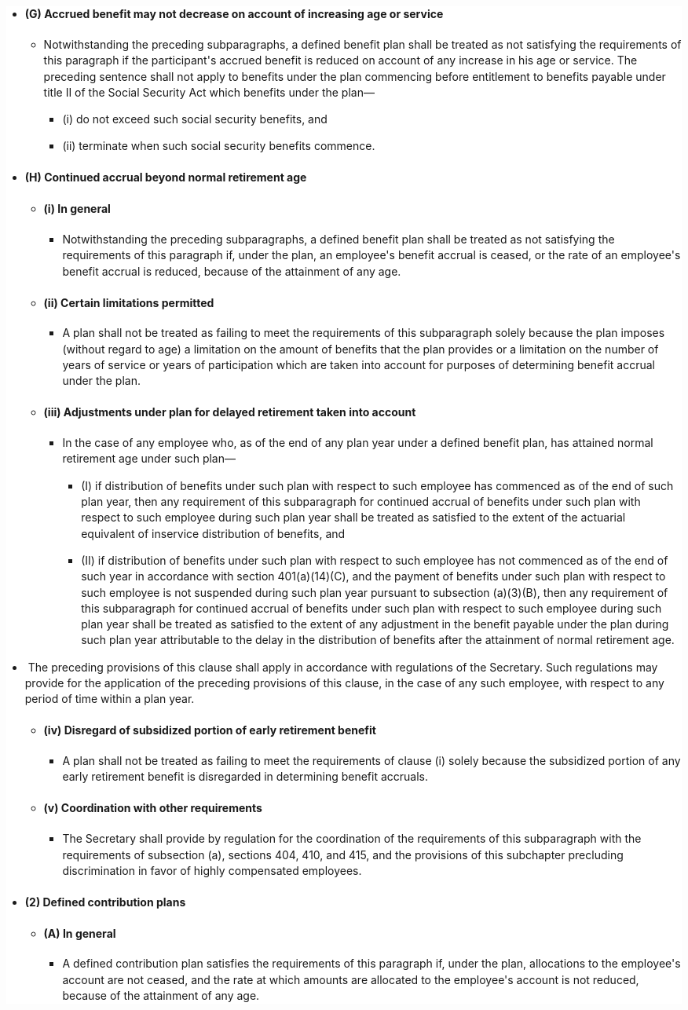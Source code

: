   * #### (G) Accrued benefit may not decrease on account of increasing age or service
    * Notwithstanding the preceding subparagraphs, a defined benefit plan shall be treated as not satisfying the requirements of this paragraph if the participant's accrued benefit is reduced on account of any increase in his age or service. The preceding sentence shall not apply to benefits under the plan commencing before entitlement to benefits payable under title II of the Social Security Act which benefits under the plan—

      * (i) do not exceed such social security benefits, and

      * (ii) terminate when such social security benefits commence.

  * #### (H) Continued accrual beyond normal retirement age
    * #### (i) In general
      * Notwithstanding the preceding subparagraphs, a defined benefit plan shall be treated as not satisfying the requirements of this paragraph if, under the plan, an employee's benefit accrual is ceased, or the rate of an employee's benefit accrual is reduced, because of the attainment of any age.

    * #### (ii) Certain limitations permitted
      * A plan shall not be treated as failing to meet the requirements of this subparagraph solely because the plan imposes (without regard to age) a limitation on the amount of benefits that the plan provides or a limitation on the number of years of service or years of participation which are taken into account for purposes of determining benefit accrual under the plan.

    * #### (iii) Adjustments under plan for delayed retirement taken into account
      * In the case of any employee who, as of the end of any plan year under a defined benefit plan, has attained normal retirement age under such plan—

        * (I) if distribution of benefits under such plan with respect to such employee has commenced as of the end of such plan year, then any requirement of this subparagraph for continued accrual of benefits under such plan with respect to such employee during such plan year shall be treated as satisfied to the extent of the actuarial equivalent of inservice distribution of benefits, and

        * (II) if distribution of benefits under such plan with respect to such employee has not commenced as of the end of such year in accordance with section 401(a)(14)(C), and the payment of benefits under such plan with respect to such employee is not suspended during such plan year pursuant to subsection (a)(3)(B), then any requirement of this subparagraph for continued accrual of benefits under such plan with respect to such employee during such plan year shall be treated as satisfied to the extent of any adjustment in the benefit payable under the plan during such plan year attributable to the delay in the distribution of benefits after the attainment of normal retirement age.


  * &nbsp;The preceding provisions of this clause shall apply in accordance with regulations of the Secretary. Such regulations may provide for the application of the preceding provisions of this clause, in the case of any such employee, with respect to any period of time within a plan year.

    * #### (iv) Disregard of subsidized portion of early retirement benefit
      * A plan shall not be treated as failing to meet the requirements of clause (i) solely because the subsidized portion of any early retirement benefit is disregarded in determining benefit accruals.

    * #### (v) Coordination with other requirements
      * The Secretary shall provide by regulation for the coordination of the requirements of this subparagraph with the requirements of subsection (a), sections 404, 410, and 415, and the provisions of this subchapter precluding discrimination in favor of highly compensated employees.

* #### (2) Defined contribution plans
  * #### (A) In general
    * A defined contribution plan satisfies the requirements of this paragraph if, under the plan, allocations to the employee's account are not ceased, and the rate at which amounts are allocated to the employee's account is not reduced, because of the attainment of any age.
